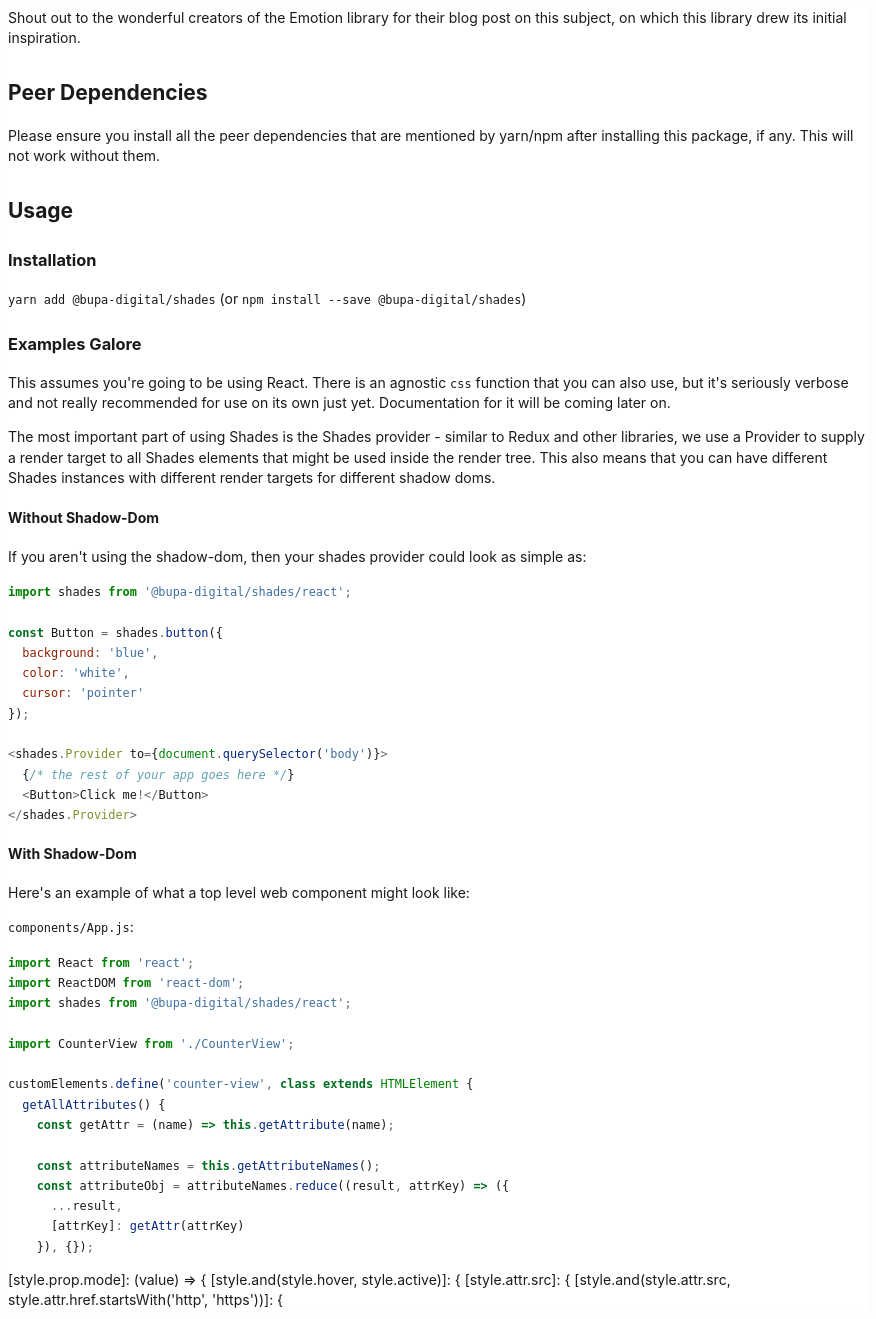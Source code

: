 Shout out to the wonderful creators of the Emotion library for their blog post on this subject, on which this library drew its initial inspiration.

## Peer Dependencies

Please ensure you install all the peer dependencies that are mentioned by yarn/npm after installing this package, if any.  This will not work without them.

## Usage

### Installation

`yarn add @bupa-digital/shades` (or `npm install --save @bupa-digital/shades`)

### Examples Galore

This assumes you're going to be using React.  There is an agnostic `css` function that you can also use, but it's seriously verbose and not really recommended for use on its own just yet.  Documentation for it will be coming later on.

The most important part of using Shades is the Shades provider - similar to Redux and other libraries, we use a Provider to supply a render target to all Shades elements that might be used inside the render tree.  This also means that you can have different Shades instances with different render targets for different shadow doms.

#### Without Shadow-Dom

If you aren't using the shadow-dom, then your shades provider could look as simple as:

```js
import shades from '@bupa-digital/shades/react';

const Button = shades.button({
  background: 'blue',
  color: 'white',
  cursor: 'pointer'
});

<shades.Provider to={document.querySelector('body')}>
  {/* the rest of your app goes here */}
  <Button>Click me!</Button>
</shades.Provider>
```

#### With Shadow-Dom

Here's an example of what a top level web component might look like:

`components/App.js`:

```js
import React from 'react';
import ReactDOM from 'react-dom';
import shades from '@bupa-digital/shades/react';

import CounterView from './CounterView';

customElements.define('counter-view', class extends HTMLElement {
  getAllAttributes() {
    const getAttr = (name) => this.getAttribute(name);

    const attributeNames = this.getAttributeNames();
    const attributeObj = attributeNames.reduce((result, attrKey) => ({
      ...result,
      [attrKey]: getAttr(attrKey)
    }), {});
```

  [style.or(style.hover, style.focus)]: {
  [style.element.before]: {
  [style.hover]: {
  [style.element.before]: {
  [style.hover]: {
  [style.prop.dark]: {
  [style.prop.light]: {
  [style.prop.mode]: (value) => {
  [style.and(style.hover, style.active)]: {
  [style.attr.src]: {
  [style.and(style.attr.src, style.attr.href.startsWith('http', 'https'))]: {